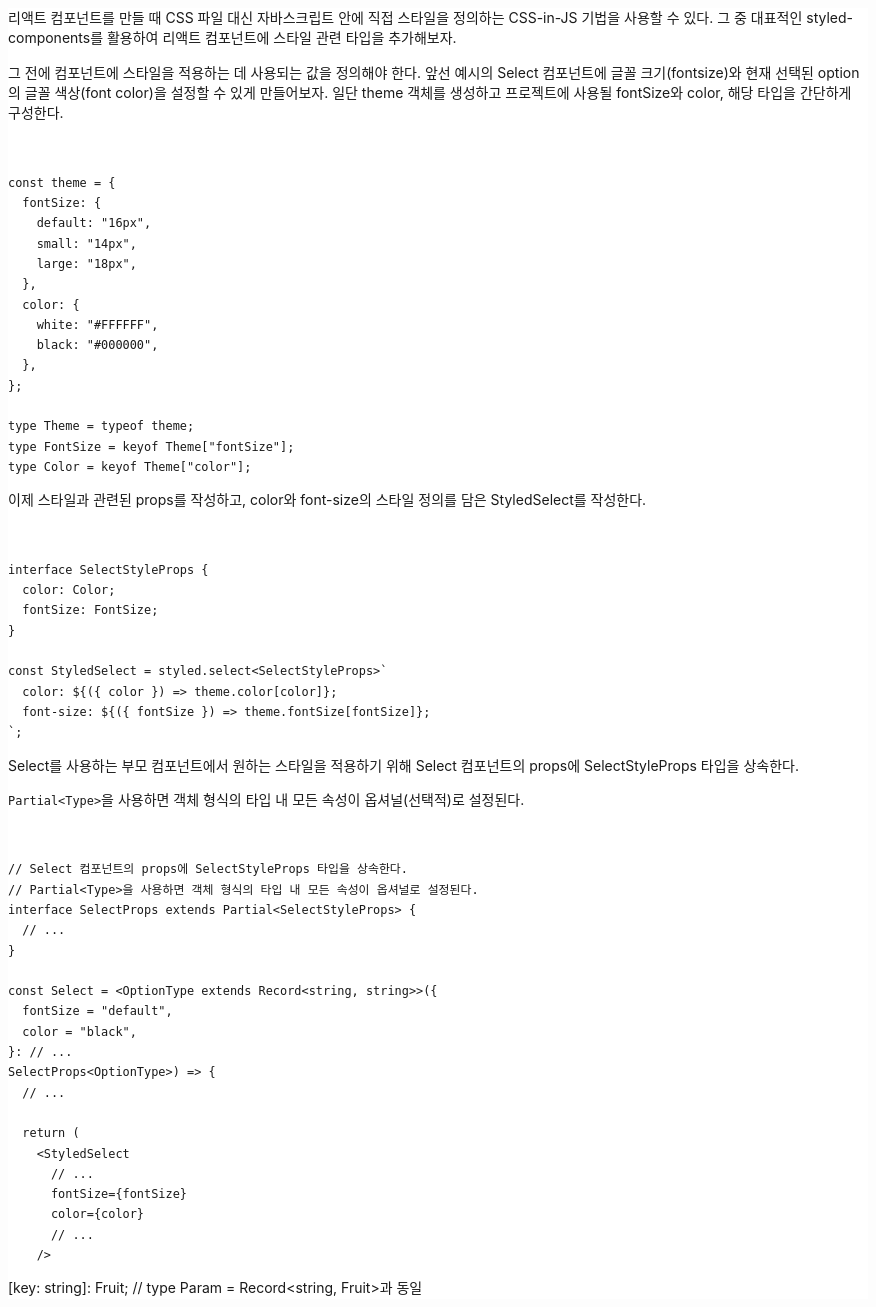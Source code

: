 리액트 컴포넌트를 만들 때 CSS 파일 대신 자바스크립트 안에 직접 스타일을 정의하는 CSS-in-JS 기법을 사용할 수 있다. 그 중 대표적인 styled-components를 활용하여 리액트 컴포넌트에 스타일 관련 타입을 추가해보자.

그 전에 컴포넌트에 스타일을 적용하는 데 사용되는 값을 정의해야 한다. 앞선 예시의 Select 컴포넌트에 글꼴 크기(fontsize)와 현재 선택된 option의 글꼴 색상(font color)을 설정할 수 있게 만들어보자. 일단 theme 객체를 생성하고 프로젝트에 사용될 fontSize와 color, 해당 타입을 간단하게 구성한다.

<br>

```tsx
const theme = {
  fontSize: {
    default: "16px",
    small: "14px",
    large: "18px",
  },
  color: {
    white: "#FFFFFF",
    black: "#000000",
  },
};

type Theme = typeof theme;
type FontSize = keyof Theme["fontSize"];
type Color = keyof Theme["color"];
```

이제 스타일과 관련된 props를 작성하고, color와 font-size의 스타일 정의를 담은 StyledSelect를 작성한다.

<br>

```tsx
interface SelectStyleProps {
  color: Color;
  fontSize: FontSize;
}

const StyledSelect = styled.select<SelectStyleProps>`
  color: ${({ color }) => theme.color[color]};
  font-size: ${({ fontSize }) => theme.fontSize[fontSize]};
`;
```

Select를 사용하는 부모 컴포넌트에서 원하는 스타일을 적용하기 위해 Select 컴포넌트의 props에 SelectStyleProps 타입을 상속한다.

`Partial<Type>`을 사용하면 객체 형식의 타입 내 모든 속성이 옵셔널(선택적)로 설정된다.

<br>

```tsx
// Select 컴포넌트의 props에 SelectStyleProps 타입을 상속한다.
// Partial<Type>을 사용하면 객체 형식의 타입 내 모든 속성이 옵셔널로 설정된다.
interface SelectProps extends Partial<SelectStyleProps> {
  // ...
}

const Select = <OptionType extends Record<string, string>>({
  fontSize = "default",
  color = "black",
}: // ...
SelectProps<OptionType>) => {
  // ...

  return (
    <StyledSelect
      // ...
      fontSize={fontSize}
      color={color}
      // ...
    />
```

  [key: string]: Fruit; // type Param = Record<string, Fruit>과 동일